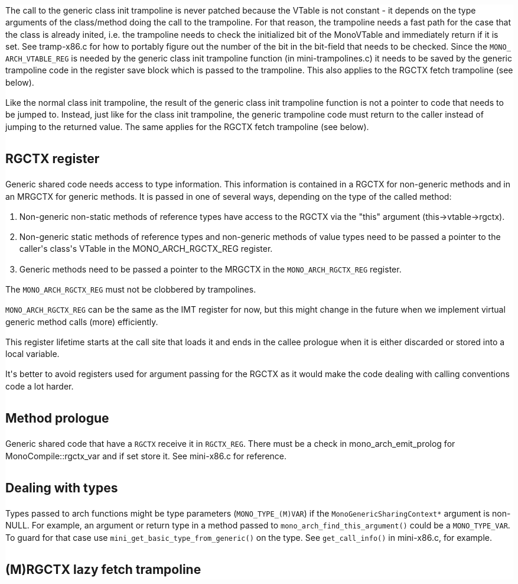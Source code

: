 The call to the generic class init trampoline is never patched because the VTable is not constant - it depends on the type arguments of the class/method doing the call to the trampoline. For that reason, the trampoline needs a fast path for the case that the class is already inited, i.e. the trampoline needs to check the initialized bit of the MonoVTable and immediately return if it is set. See tramp-x86.c for how to portably figure out the number of the bit in the bit-field that needs to be checked. Since the `MONO_ARCH_VTABLE_REG` is needed by the generic class init trampoline function (in mini-trampolines.c) it needs to be saved by the generic trampoline code in the register save block which is passed to the trampoline. This also applies to the RGCTX fetch trampoline (see below).

Like the normal class init trampoline, the result of the generic class init trampoline function is not a pointer to code that needs to be jumped to. Instead, just like for the class init trampoline, the generic trampoline code must return to the caller instead of jumping to the returned value. The same applies for the RGCTX fetch trampoline (see below).

RGCTX register
--------------

Generic shared code needs access to type information. This information is contained in a RGCTX for non-generic methods and in an MRGCTX for generic methods. It is passed in one of several ways, depending on the type of the called method:

1.  Non-generic non-static methods of reference types have access to the RGCTX via the "this" argument (this-\>vtable-\>rgctx).

1.  Non-generic static methods of reference types and non-generic methods of value types need to be passed a pointer to the caller's class's VTable in the MONO\_ARCH\_RGCTX\_REG register.

1.  Generic methods need to be passed a pointer to the MRGCTX in the `MONO_ARCH_RGCTX_REG` register.

The `MONO_ARCH_RGCTX_REG` must not be clobbered by trampolines.

`MONO_ARCH_RGCTX_REG` can be the same as the IMT register for now, but this might change in the future when we implement virtual generic method calls (more) efficiently.

This register lifetime starts at the call site that loads it and ends in the callee prologue when it is either discarded or stored into a local variable.

It's better to avoid registers used for argument passing for the RGCTX as it would make the code dealing with calling conventions code a lot harder.

Method prologue
---------------

Generic shared code that have a `RGCTX` receive it in `RGCTX_REG`. There must be a check in mono\_arch\_emit\_prolog for MonoCompile::rgctx\_var and if set store it. See mini-x86.c for reference.

Dealing with types
------------------

Types passed to arch functions might be type parameters (`MONO_TYPE_(M)VAR`) if the `MonoGenericSharingContext*` argument is non-NULL. For example, an argument or return type in a method passed to `mono_arch_find_this_argument()` could be a `MONO_TYPE_VAR`. To guard for that case use `mini_get_basic_type_from_generic()` on the type. See `get_call_info()` in mini-x86.c, for example.

(M)RGCTX lazy fetch trampoline
------------------------------

